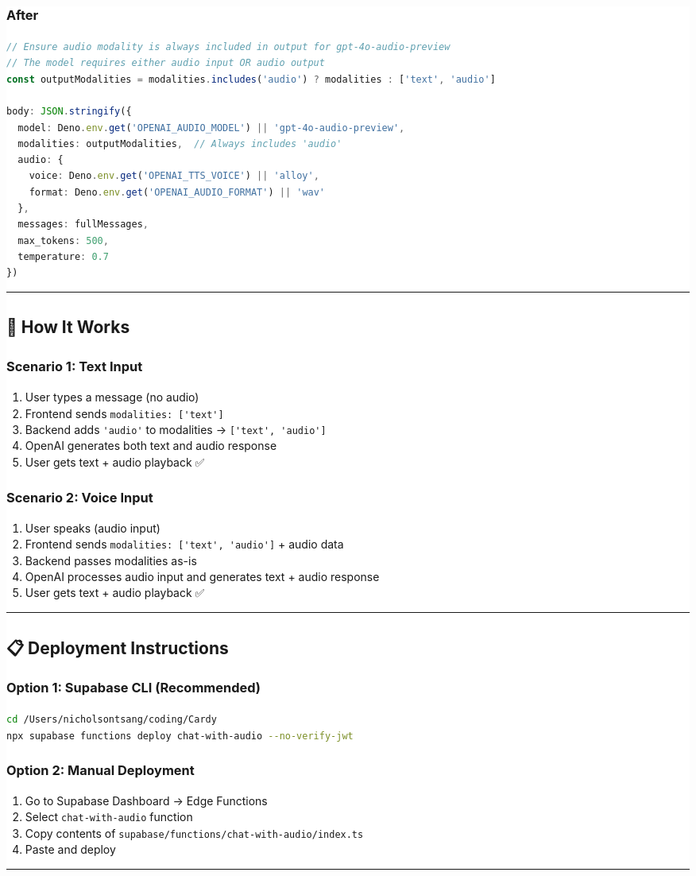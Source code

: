### **After**
```typescript
// Ensure audio modality is always included in output for gpt-4o-audio-preview
// The model requires either audio input OR audio output
const outputModalities = modalities.includes('audio') ? modalities : ['text', 'audio']

body: JSON.stringify({
  model: Deno.env.get('OPENAI_AUDIO_MODEL') || 'gpt-4o-audio-preview',
  modalities: outputModalities,  // Always includes 'audio'
  audio: { 
    voice: Deno.env.get('OPENAI_TTS_VOICE') || 'alloy',
    format: Deno.env.get('OPENAI_AUDIO_FORMAT') || 'wav'
  },
  messages: fullMessages,
  max_tokens: 500,
  temperature: 0.7
})
```

---

## 🎯 **How It Works**

### **Scenario 1: Text Input**
1. User types a message (no audio)
2. Frontend sends `modalities: ['text']`
3. Backend adds `'audio'` to modalities → `['text', 'audio']`
4. OpenAI generates both text and audio response
5. User gets text + audio playback ✅

### **Scenario 2: Voice Input**
1. User speaks (audio input)
2. Frontend sends `modalities: ['text', 'audio']` + audio data
3. Backend passes modalities as-is
4. OpenAI processes audio input and generates text + audio response
5. User gets text + audio playback ✅

---

## 📋 **Deployment Instructions**

### **Option 1: Supabase CLI** (Recommended)
```bash
cd /Users/nicholsontsang/coding/Cardy
npx supabase functions deploy chat-with-audio --no-verify-jwt
```

### **Option 2: Manual Deployment**
1. Go to Supabase Dashboard → Edge Functions
2. Select `chat-with-audio` function
3. Copy contents of `supabase/functions/chat-with-audio/index.ts`
4. Paste and deploy

---
